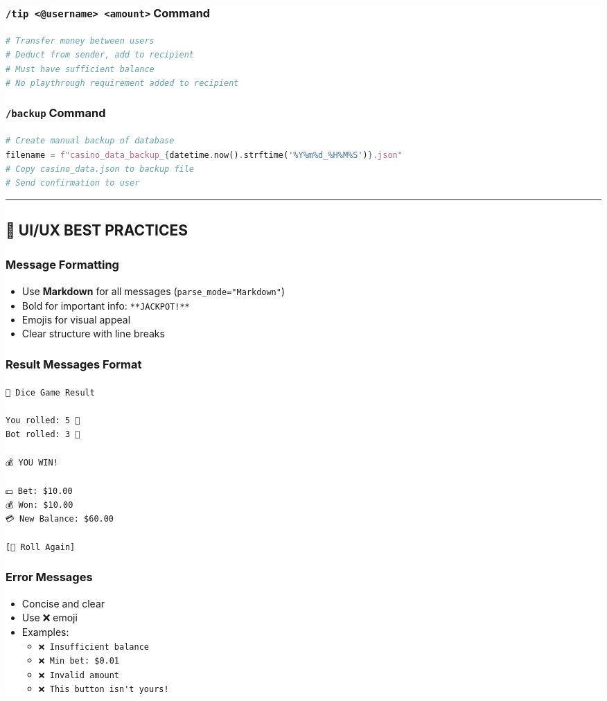 ### `/tip <@username> <amount>` Command
```python
# Transfer money between users
# Deduct from sender, add to recipient
# Must have sufficient balance
# No playthrough requirement added to recipient
```

### `/backup` Command
```python
# Create manual backup of database
filename = f"casino_data_backup_{datetime.now().strftime('%Y%m%d_%H%M%S')}.json"
# Copy casino_data.json to backup file
# Send confirmation to user
```

---

## 🎨 UI/UX BEST PRACTICES

### Message Formatting
- Use **Markdown** for all messages (`parse_mode="Markdown"`)
- Bold for important info: `**JACKPOT!**`
- Emojis for visual appeal
- Clear structure with line breaks

### Result Messages Format
```
🎲 Dice Game Result

You rolled: 5 🎲
Bot rolled: 3 🎲

💰 YOU WIN!

💵 Bet: $10.00
💰 Won: $10.00
💳 New Balance: $60.00

[🎲 Roll Again]
```

### Error Messages
- Concise and clear
- Use ❌ emoji
- Examples:
  - `❌ Insufficient balance`
  - `❌ Min bet: $0.01`
  - `❌ Invalid amount`
  - `❌ This button isn't yours!`
